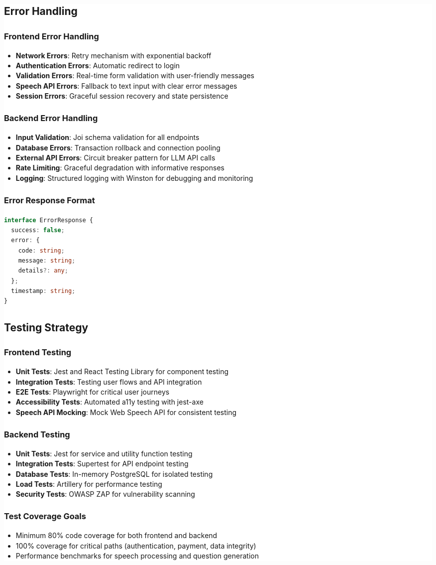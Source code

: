 ## Error Handling

### Frontend Error Handling
- **Network Errors**: Retry mechanism with exponential backoff
- **Authentication Errors**: Automatic redirect to login
- **Validation Errors**: Real-time form validation with user-friendly messages
- **Speech API Errors**: Fallback to text input with clear error messages
- **Session Errors**: Graceful session recovery and state persistence

### Backend Error Handling
- **Input Validation**: Joi schema validation for all endpoints
- **Database Errors**: Transaction rollback and connection pooling
- **External API Errors**: Circuit breaker pattern for LLM API calls
- **Rate Limiting**: Graceful degradation with informative responses
- **Logging**: Structured logging with Winston for debugging and monitoring

### Error Response Format
```typescript
interface ErrorResponse {
  success: false;
  error: {
    code: string;
    message: string;
    details?: any;
  };
  timestamp: string;
}
```

## Testing Strategy

### Frontend Testing
- **Unit Tests**: Jest and React Testing Library for component testing
- **Integration Tests**: Testing user flows and API integration
- **E2E Tests**: Playwright for critical user journeys
- **Accessibility Tests**: Automated a11y testing with jest-axe
- **Speech API Mocking**: Mock Web Speech API for consistent testing

### Backend Testing
- **Unit Tests**: Jest for service and utility function testing
- **Integration Tests**: Supertest for API endpoint testing
- **Database Tests**: In-memory PostgreSQL for isolated testing
- **Load Tests**: Artillery for performance testing
- **Security Tests**: OWASP ZAP for vulnerability scanning

### Test Coverage Goals
- Minimum 80% code coverage for both frontend and backend
- 100% coverage for critical paths (authentication, payment, data integrity)
- Performance benchmarks for speech processing and question generation
